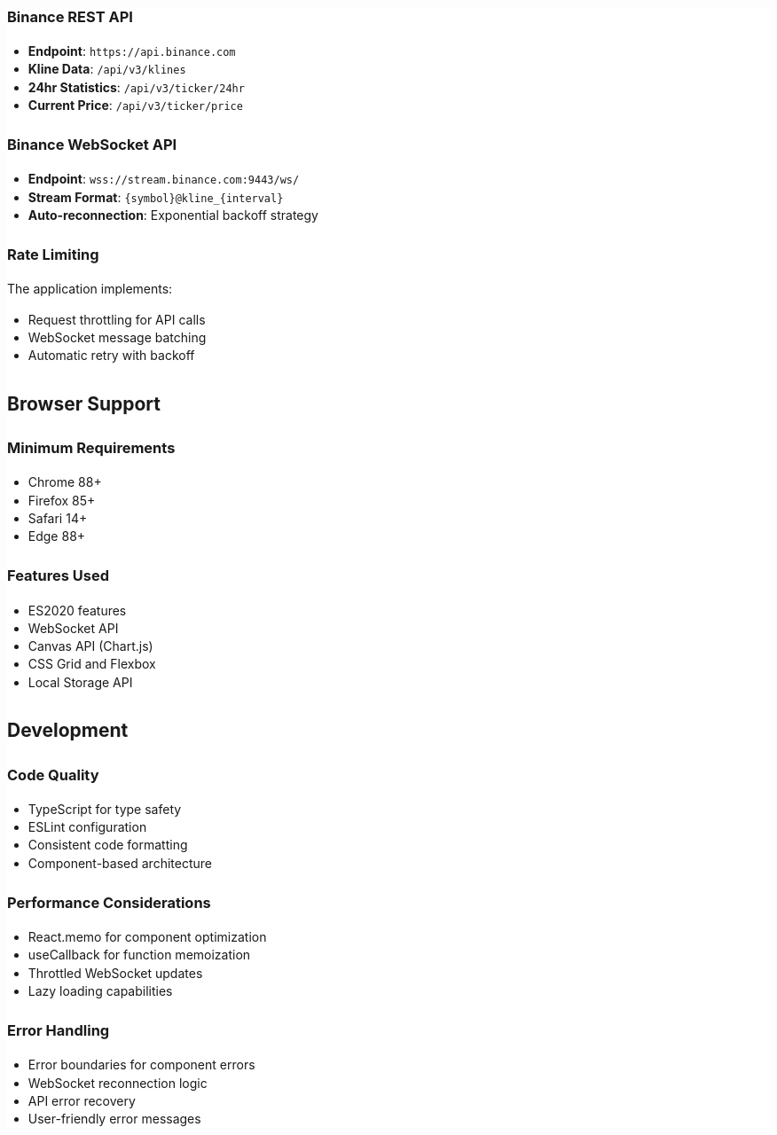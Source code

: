 ### Binance REST API
- **Endpoint**: `https://api.binance.com`
- **Kline Data**: `/api/v3/klines`
- **24hr Statistics**: `/api/v3/ticker/24hr`
- **Current Price**: `/api/v3/ticker/price`

### Binance WebSocket API
- **Endpoint**: `wss://stream.binance.com:9443/ws/`
- **Stream Format**: `{symbol}@kline_{interval}`
- **Auto-reconnection**: Exponential backoff strategy

### Rate Limiting
The application implements:
- Request throttling for API calls
- WebSocket message batching
- Automatic retry with backoff

## Browser Support

### Minimum Requirements
- Chrome 88+
- Firefox 85+
- Safari 14+
- Edge 88+

### Features Used
- ES2020 features
- WebSocket API
- Canvas API (Chart.js)
- CSS Grid and Flexbox
- Local Storage API

## Development

### Code Quality
- TypeScript for type safety
- ESLint configuration
- Consistent code formatting
- Component-based architecture

### Performance Considerations
- React.memo for component optimization
- useCallback for function memoization
- Throttled WebSocket updates
- Lazy loading capabilities

### Error Handling
- Error boundaries for component errors
- WebSocket reconnection logic
- API error recovery
- User-friendly error messages
